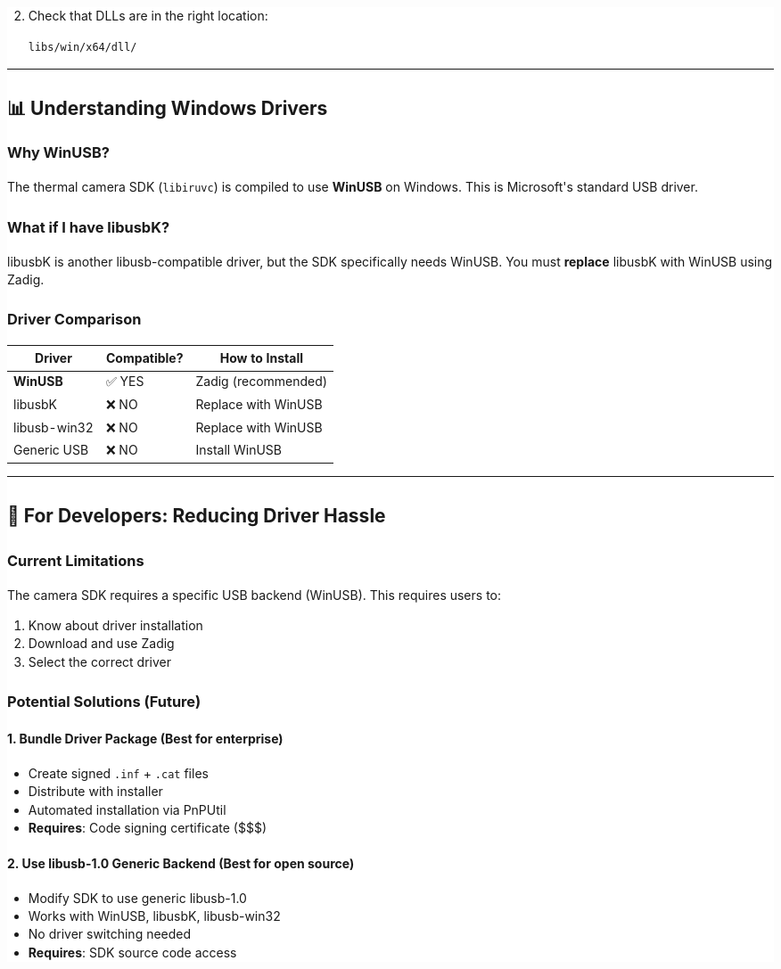 2. Check that DLLs are in the right location:
   ```
   libs/win/x64/dll/
   ```

---

## 📊 Understanding Windows Drivers

### Why WinUSB?

The thermal camera SDK (`libiruvc`) is compiled to use **WinUSB** on Windows. This is Microsoft's standard USB driver.

### What if I have libusbK?

libusbK is another libusb-compatible driver, but the SDK specifically needs WinUSB. You must **replace** libusbK with WinUSB using Zadig.

### Driver Comparison

| Driver | Compatible? | How to Install |
|--------|-------------|----------------|
| **WinUSB** | ✅ YES | Zadig (recommended) |
| libusbK | ❌ NO | Replace with WinUSB |
| libusb-win32 | ❌ NO | Replace with WinUSB |
| Generic USB | ❌ NO | Install WinUSB |

---

## 🎯 For Developers: Reducing Driver Hassle

### Current Limitations

The camera SDK requires a specific USB backend (WinUSB). This requires users to:
1. Know about driver installation
2. Download and use Zadig
3. Select the correct driver

### Potential Solutions (Future)

#### 1. **Bundle Driver Package** (Best for enterprise)
- Create signed `.inf` + `.cat` files
- Distribute with installer
- Automated installation via PnPUtil
- **Requires**: Code signing certificate ($$$)

#### 2. **Use libusb-1.0 Generic Backend** (Best for open source)
- Modify SDK to use generic libusb-1.0
- Works with WinUSB, libusbK, libusb-win32
- No driver switching needed
- **Requires**: SDK source code access
